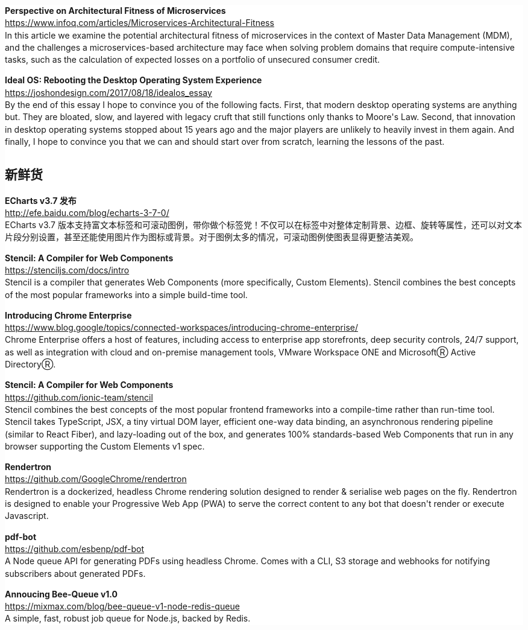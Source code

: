 **Perspective on Architectural Fitness of Microservices**  
https://www.infoq.com/articles/Microservices-Architectural-Fitness  
In this article we examine the potential architectural fitness of microservices in the context of Master Data Management (MDM), and the challenges a microservices-based architecture may face when solving problem domains that require compute-intensive tasks, such as the calculation of expected losses on a portfolio of unsecured consumer credit.

**Ideal OS: Rebooting the Desktop Operating System Experience**  
https://joshondesign.com/2017/08/18/idealos_essay  
By the end of this essay I hope to convince you of the following facts. First, that modern desktop operating systems are anything but. They are bloated, slow, and layered with legacy cruft that still functions only thanks to Moore's Law. Second, that innovation in desktop operating systems stopped about 15 years ago and the major players are unlikely to heavily invest in them again. And finally, I hope to convince you that we can and should start over from scratch, learning the lessons of the past.

## 新鲜货

**ECharts v3.7 发布**  
http://efe.baidu.com/blog/echarts-3-7-0/   
ECharts v3.7 版本支持富文本标签和可滚动图例，带你做个标签党！不仅可以在标签中对整体定制背景、边框、旋转等属性，还可以对文本片段分别设置，甚至还能使用图片作为图标或背景。对于图例太多的情况，可滚动图例使图表显得更整洁美观。

**Stencil: A Compiler for Web Components**  
https://stenciljs.com/docs/intro  
Stencil is a compiler that generates Web Components (more specifically, Custom Elements). Stencil combines the best concepts of the most popular frameworks into a simple build-time tool.

**Introducing Chrome Enterprise**  
https://www.blog.google/topics/connected-workspaces/introducing-chrome-enterprise/  
Chrome Enterprise offers a host of features, including access to enterprise app storefronts,  deep security controls, 24/7 support, as well as integration with cloud and on-premise management tools, VMware Workspace ONE and MicrosoftⓇ Active DirectoryⓇ. 

**Stencil: A Compiler for Web Components**  
https://github.com/ionic-team/stencil  
Stencil combines the best concepts of the most popular frontend frameworks into a compile-time rather than run-time tool. Stencil takes TypeScript, JSX, a tiny virtual DOM layer, efficient one-way data binding, an asynchronous rendering pipeline (similar to React Fiber), and lazy-loading out of the box, and generates 100% standards-based Web Components that run in any browser supporting the Custom Elements v1 spec.

**Rendertron**  
https://github.com/GoogleChrome/rendertron  
Rendertron is a dockerized, headless Chrome rendering solution designed to render & serialise web pages on the fly. Rendertron is designed to enable your Progressive Web App (PWA) to serve the correct content to any bot that doesn't render or execute Javascript.

**pdf-bot**  
https://github.com/esbenp/pdf-bot  
A Node queue API for generating PDFs using headless Chrome. Comes with a CLI, S3 storage and webhooks for notifying subscribers about generated PDFs.

**Annoucing Bee-Queue v1.0**  
https://mixmax.com/blog/bee-queue-v1-node-redis-queue  
A simple, fast, robust job queue for Node.js, backed by Redis.
